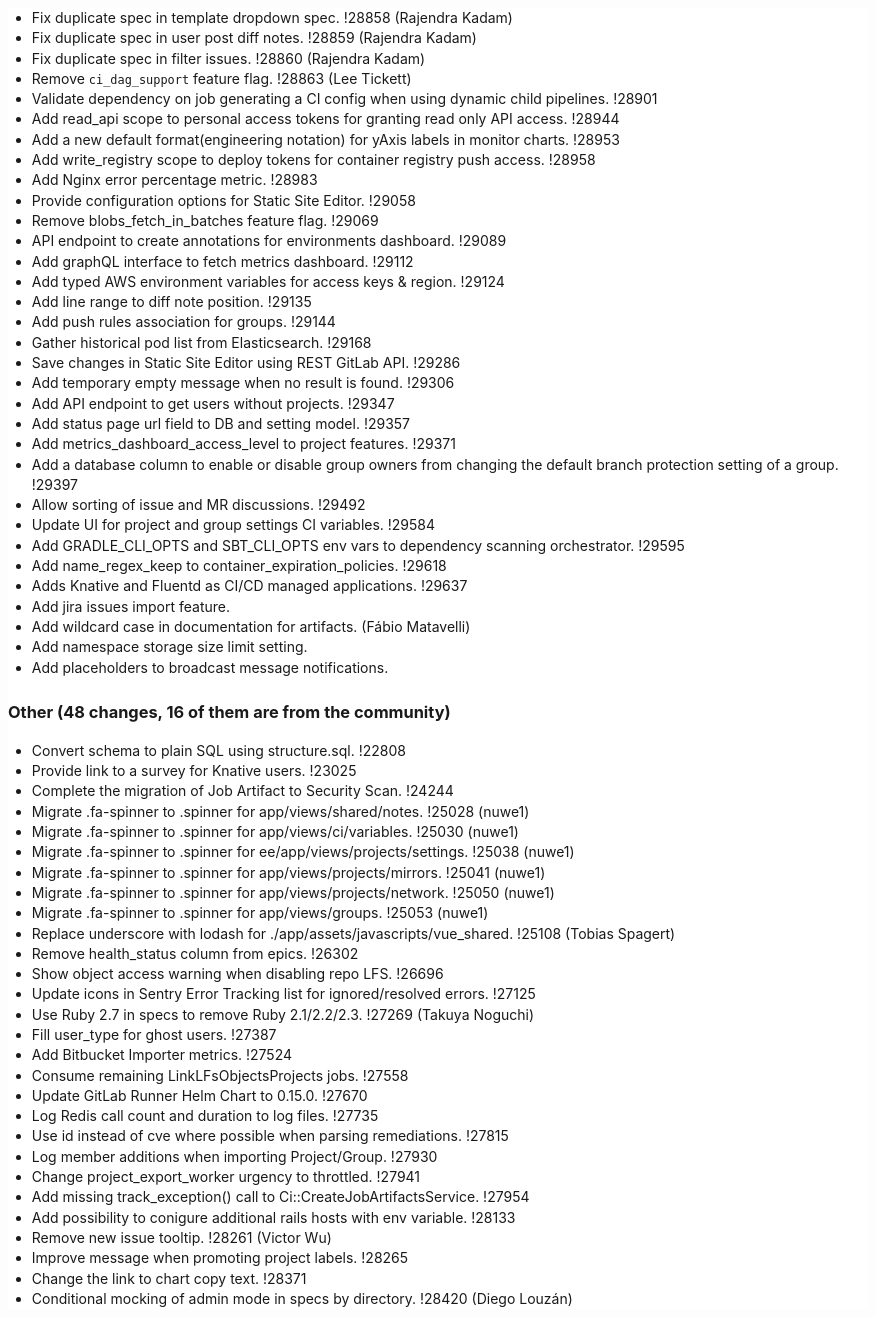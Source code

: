 - Fix duplicate spec in template dropdown spec. !28858 (Rajendra Kadam)
- Fix duplicate spec in user post diff notes. !28859 (Rajendra Kadam)
- Fix duplicate spec in filter issues. !28860 (Rajendra Kadam)
- Remove `ci_dag_support` feature flag. !28863 (Lee Tickett)
- Validate dependency on job generating a CI config when using dynamic child pipelines. !28901
- Add read_api scope to personal access tokens for granting read only API access. !28944
- Add a new default format(engineering notation) for yAxis labels in monitor charts. !28953
- Add write_registry scope to deploy tokens for container registry push access. !28958
- Add Nginx error percentage metric. !28983
- Provide configuration options for Static Site Editor. !29058
- Remove blobs_fetch_in_batches feature flag. !29069
- API endpoint to create annotations for environments dashboard. !29089
- Add graphQL interface to fetch metrics dashboard. !29112
- Add typed AWS environment variables for access keys & region. !29124
- Add line range to diff note position. !29135
- Add push rules association for groups. !29144
- Gather historical pod list from Elasticsearch. !29168
- Save changes in Static Site Editor using REST GitLab API. !29286
- Add temporary empty message when no result is found. !29306
- Add API endpoint to get users without projects. !29347
- Add status page url field to DB and setting model. !29357
- Add metrics_dashboard_access_level to project features. !29371
- Add a database column to enable or disable group owners from changing the default branch protection setting of a group. !29397
- Allow sorting of issue and MR discussions. !29492
- Update UI for project and group settings CI variables. !29584
- Add GRADLE_CLI_OPTS and SBT_CLI_OPTS env vars to dependency scanning orchestrator. !29595
- Add name_regex_keep to container_expiration_policies. !29618
- Adds Knative and Fluentd as CI/CD managed applications. !29637
- Add jira issues import feature.
- Add wildcard case in documentation for artifacts. (Fábio Matavelli)
- Add namespace storage size limit setting.
- Add placeholders to broadcast message notifications.

### Other (48 changes, 16 of them are from the community)

- Convert schema to plain SQL using structure.sql. !22808
- Provide link to a survey for Knative users. !23025
- Complete the migration of Job Artifact to Security Scan. !24244
- Migrate .fa-spinner to .spinner for app/views/shared/notes. !25028 (nuwe1)
- Migrate .fa-spinner to .spinner for app/views/ci/variables. !25030 (nuwe1)
- Migrate .fa-spinner to .spinner for ee/app/views/projects/settings. !25038 (nuwe1)
- Migrate .fa-spinner to .spinner for app/views/projects/mirrors. !25041 (nuwe1)
- Migrate .fa-spinner to .spinner for app/views/projects/network. !25050 (nuwe1)
- Migrate .fa-spinner to .spinner for app/views/groups. !25053 (nuwe1)
- Replace underscore with lodash for ./app/assets/javascripts/vue_shared. !25108 (Tobias Spagert)
- Remove health_status column from epics. !26302
- Show object access warning when disabling repo LFS. !26696
- Update icons in Sentry Error Tracking list for ignored/resolved errors. !27125
- Use Ruby 2.7 in specs to remove Ruby 2.1/2.2/2.3. !27269 (Takuya Noguchi)
- Fill user_type for ghost users. !27387
- Add Bitbucket Importer metrics. !27524
- Consume remaining LinkLFsObjectsProjects jobs. !27558
- Update GitLab Runner Helm Chart to 0.15.0. !27670
- Log Redis call count and duration to log files. !27735
- Use id instead of cve where possible when parsing remediations. !27815
- Log member additions when importing Project/Group. !27930
- Change project_export_worker urgency to throttled. !27941
- Add missing track_exception() call to Ci::CreateJobArtifactsService. !27954
- Add possibility to conigure additional rails hosts with env variable. !28133
- Remove new issue tooltip. !28261 (Victor Wu)
- Improve message when promoting project labels. !28265
- Change the link to chart copy text. !28371
- Conditional mocking of admin mode in specs by directory. !28420 (Diego Louzán)